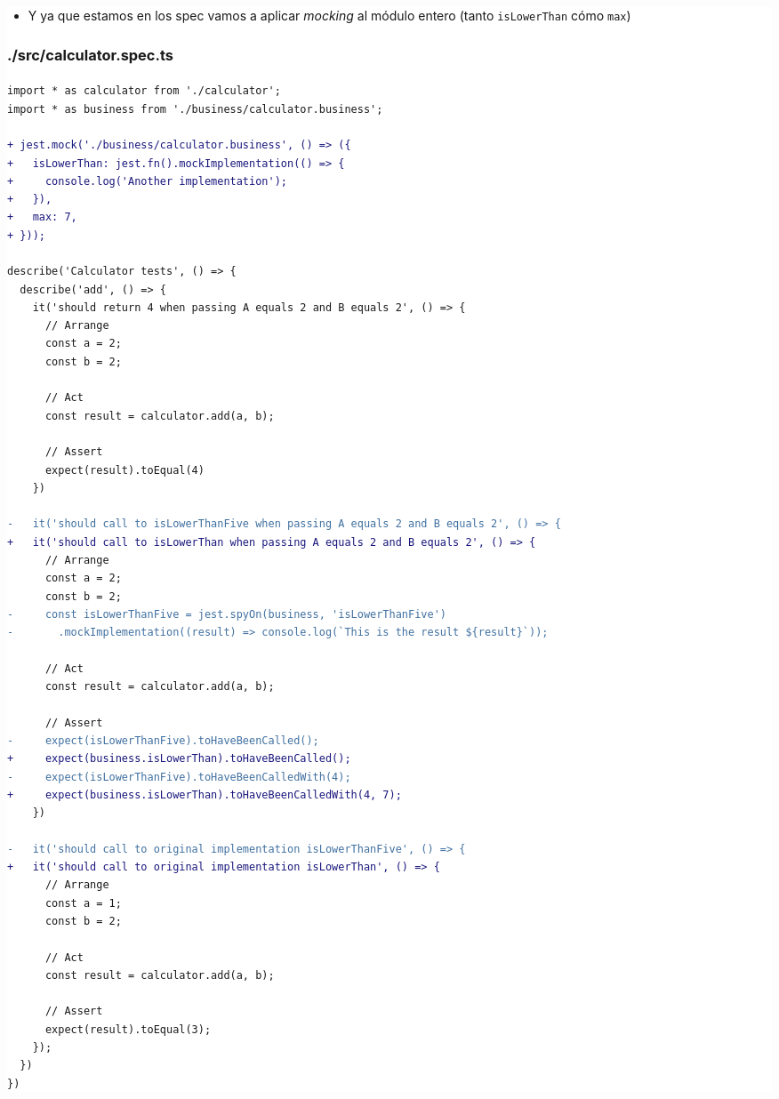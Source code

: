 - Y ya que estamos en los spec vamos a aplicar _mocking_ al módulo entero (tanto `isLowerThan` cómo `max`)

### ./src/calculator.spec.ts

```diff
import * as calculator from './calculator';
import * as business from './business/calculator.business';

+ jest.mock('./business/calculator.business', () => ({
+   isLowerThan: jest.fn().mockImplementation(() => {
+     console.log('Another implementation');
+   }),
+   max: 7,
+ }));

describe('Calculator tests', () => {
  describe('add', () => {
    it('should return 4 when passing A equals 2 and B equals 2', () => {
      // Arrange
      const a = 2;
      const b = 2;

      // Act
      const result = calculator.add(a, b);

      // Assert
      expect(result).toEqual(4)
    })

-   it('should call to isLowerThanFive when passing A equals 2 and B equals 2', () => {
+   it('should call to isLowerThan when passing A equals 2 and B equals 2', () => {
      // Arrange
      const a = 2;
      const b = 2;
-     const isLowerThanFive = jest.spyOn(business, 'isLowerThanFive')
-       .mockImplementation((result) => console.log(`This is the result ${result}`));

      // Act
      const result = calculator.add(a, b);

      // Assert
-     expect(isLowerThanFive).toHaveBeenCalled();
+     expect(business.isLowerThan).toHaveBeenCalled();
-     expect(isLowerThanFive).toHaveBeenCalledWith(4);
+     expect(business.isLowerThan).toHaveBeenCalledWith(4, 7);
    })

-   it('should call to original implementation isLowerThanFive', () => {
+   it('should call to original implementation isLowerThan', () => {
      // Arrange
      const a = 1;
      const b = 2;

      // Act
      const result = calculator.add(a, b);

      // Assert
      expect(result).toEqual(3);
    });
  })
})

```
